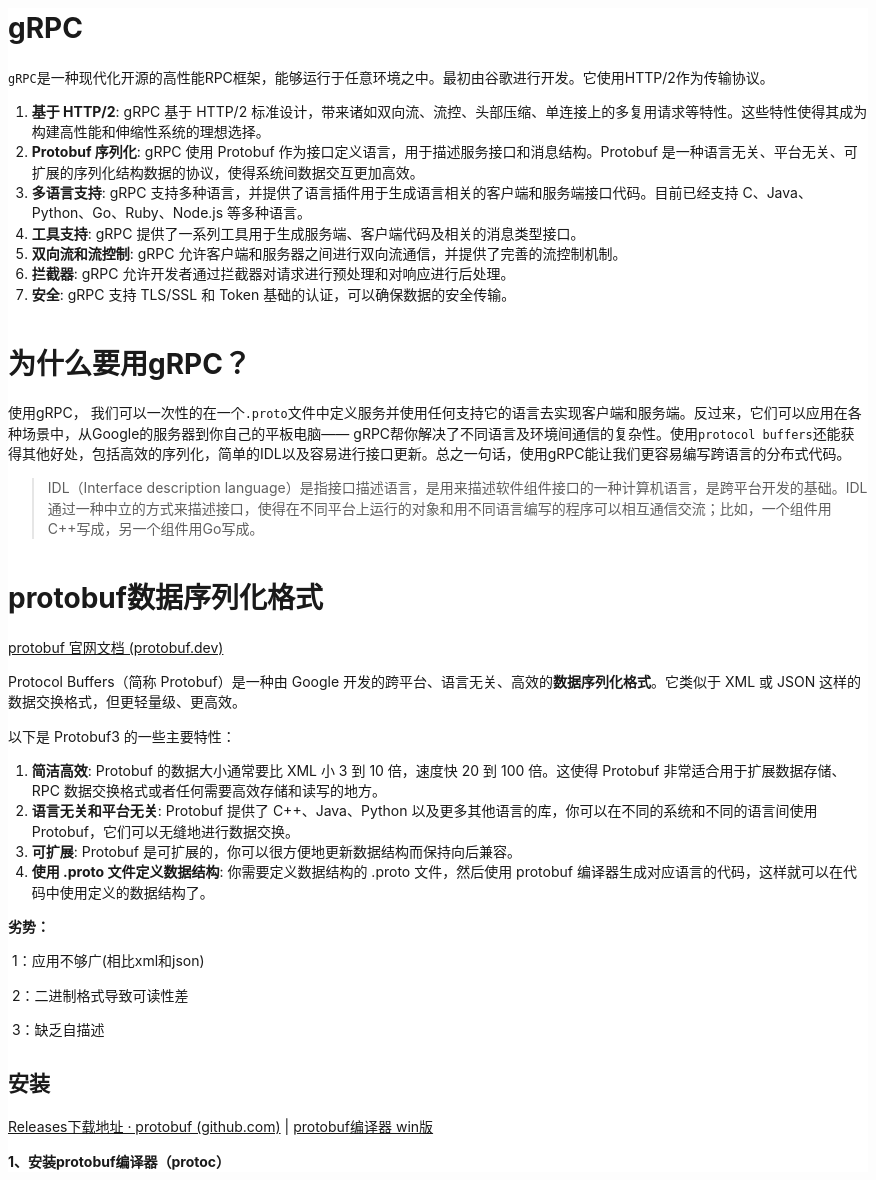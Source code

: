 # gRPC

`gRPC`是一种现代化开源的高性能RPC框架，能够运行于任意环境之中。最初由谷歌进行开发。它使用HTTP/2作为传输协议。

1. **基于 HTTP/2**: gRPC 基于 HTTP/2 标准设计，带来诸如双向流、流控、头部压缩、单连接上的多复用请求等特性。这些特性使得其成为构建高性能和伸缩性系统的理想选择。
2. **Protobuf 序列化**: gRPC 使用 Protobuf 作为接口定义语言，用于描述服务接口和消息结构。Protobuf 是一种语言无关、平台无关、可扩展的序列化结构数据的协议，使得系统间数据交互更加高效。
3. **多语言支持**: gRPC 支持多种语言，并提供了语言插件用于生成语言相关的客户端和服务端接口代码。目前已经支持 C、Java、Python、Go、Ruby、Node.js 等多种语言。
4. **工具支持**: gRPC 提供了一系列工具用于生成服务端、客户端代码及相关的消息类型接口。
5. **双向流和流控制**: gRPC 允许客户端和服务器之间进行双向流通信，并提供了完善的流控制机制。
6. **拦截器**: gRPC 允许开发者通过拦截器对请求进行预处理和对响应进行后处理。
7. **安全**: gRPC 支持 TLS/SSL 和 Token 基础的认证，可以确保数据的安全传输。

# 为什么要用gRPC？

使用gRPC， 我们可以一次性的在一个`.proto`文件中定义服务并使用任何支持它的语言去实现客户端和服务端。反过来，它们可以应用在各种场景中，从Google的服务器到你自己的平板电脑—— gRPC帮你解决了不同语言及环境间通信的复杂性。使用`protocol buffers`还能获得其他好处，包括高效的序列化，简单的IDL以及容易进行接口更新。总之一句话，使用gRPC能让我们更容易编写跨语言的分布式代码。

> IDL（Interface description language）是指接口描述语言，是用来描述软件组件接口的一种计算机语言，是跨平台开发的基础。IDL通过一种中立的方式来描述接口，使得在不同平台上运行的对象和用不同语言编写的程序可以相互通信交流；比如，一个组件用C++写成，另一个组件用Go写成。

# protobuf数据序列化格式

[protobuf 官网文档 (protobuf.dev)](https://protobuf.dev/overview/)

Protocol Buffers（简称 Protobuf）是一种由 Google 开发的跨平台、语言无关、高效的**数据序列化格式**。它类似于 XML 或 JSON 这样的数据交换格式，但更轻量级、更高效。

以下是 Protobuf3 的一些主要特性：

1. **简洁高效**: Protobuf 的数据大小通常要比 XML 小 3 到 10 倍，速度快 20 到 100 倍。这使得 Protobuf 非常适合用于扩展数据存储、RPC 数据交换格式或者任何需要高效存储和读写的地方。
2. **语言无关和平台无关**: Protobuf 提供了 C++、Java、Python 以及更多其他语言的库，你可以在不同的系统和不同的语言间使用 Protobuf，它们可以无缝地进行数据交换。
3. **可扩展**: Protobuf 是可扩展的，你可以很方便地更新数据结构而保持向后兼容。
4. **使用 .proto 文件定义数据结构**: 你需要定义数据结构的 .proto 文件，然后使用 protobuf 编译器生成对应语言的代码，这样就可以在代码中使用定义的数据结构了。

**劣势：**

​	1：应用不够广(相比xml和json)

​	2：二进制格式导致可读性差

​	3：缺乏自描述

## 安装

[Releases下载地址 · protobuf (github.com)](https://github.com/protocolbuffers/protobuf/releases) | [protobuf编译器 win版](https://github.com/protocolbuffers/protobuf/releases/download/v3.9.0/protoc-3.9.0-win64.zip)

**1、安装protobuf编译器（protoc）**
